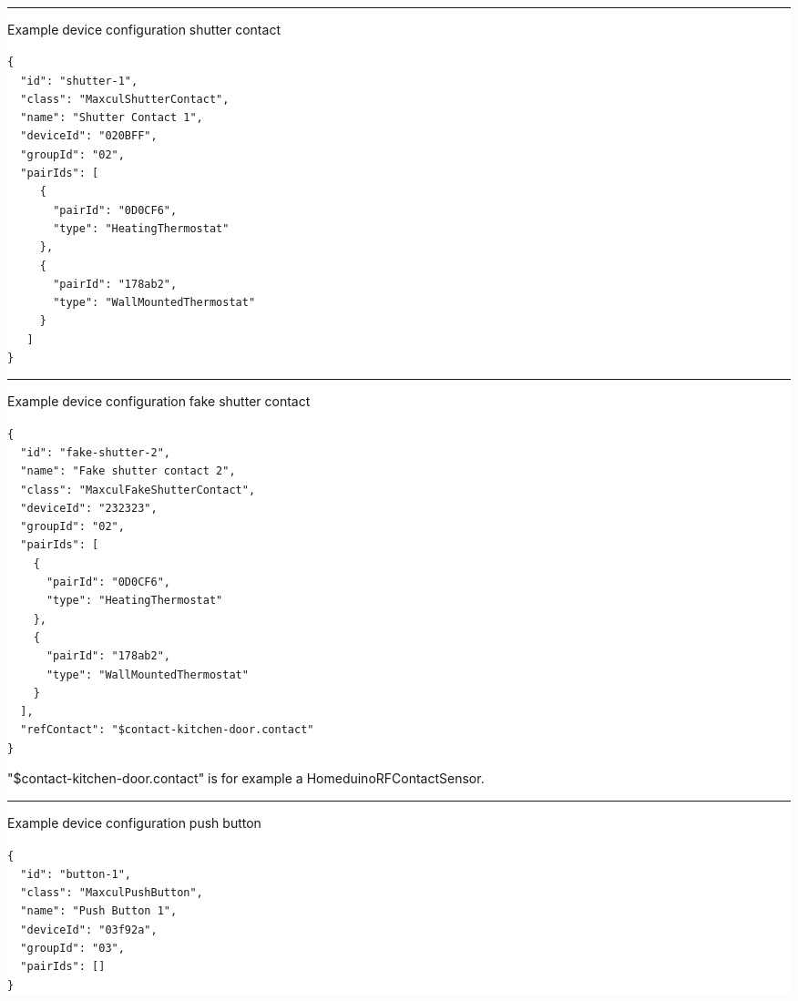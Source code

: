 ---------------

Example device configuration shutter contact

    {
      "id": "shutter-1",
      "class": "MaxculShutterContact",
      "name": "Shutter Contact 1",
      "deviceId": "020BFF",
      "groupId": "02",
      "pairIds": [
         {
           "pairId": "0D0CF6",
           "type": "HeatingThermostat"
         },
         {
           "pairId": "178ab2",
           "type": "WallMountedThermostat"
         }
       ]
    }

---------------

Example device configuration fake shutter contact

    {
      "id": "fake-shutter-2",
      "name": "Fake shutter contact 2",
      "class": "MaxculFakeShutterContact",
      "deviceId": "232323",
      "groupId": "02",
      "pairIds": [
        {
          "pairId": "0D0CF6",
          "type": "HeatingThermostat"
        },
        {
          "pairId": "178ab2",
          "type": "WallMountedThermostat"
        }
      ],
      "refContact": "$contact-kitchen-door.contact"
    }

"$contact-kitchen-door.contact" is for example a HomeduinoRFContactSensor.

---------------

Example device configuration push button

    {
      "id": "button-1",
      "class": "MaxculPushButton",
      "name": "Push Button 1",
      "deviceId": "03f92a",
      "groupId": "03",
      "pairIds": []      
    }
